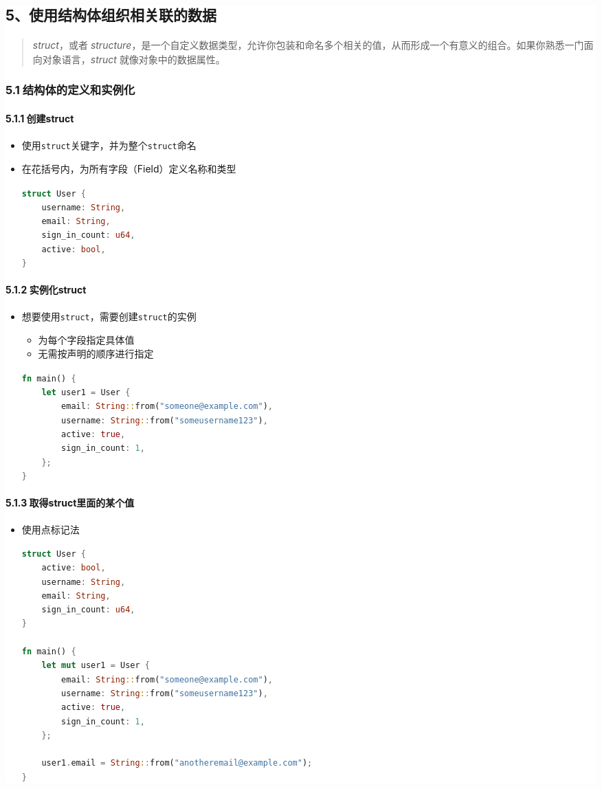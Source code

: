 ## 5、使用结构体组织相关联的数据

> *struct*，或者 *structure*，是一个自定义数据类型，允许你包装和命名多个相关的值，从而形成一个有意义的组合。如果你熟悉一门面向对象语言，*struct* 就像对象中的数据属性。

### 5.1 结构体的定义和实例化

#### 5.1.1 创建struct

+ 使用`struct`关键字，并为整个`struct`命名

+ 在花括号内，为所有字段（Field）定义名称和类型

  ```rust
  struct User {
      username: String,
      email: String,
      sign_in_count: u64,
      active: bool,
  }
  ```

#### 5.1.2 实例化struct

+ 想要使用`struct`，需要创建`struct`的实例

  + 为每个字段指定具体值
  + 无需按声明的顺序进行指定

  ```rust
  fn main() {
      let user1 = User {
          email: String::from("someone@example.com"),
          username: String::from("someusername123"),
          active: true,
          sign_in_count: 1,
      };
  }
  ```

#### 5.1.3 取得struct里面的某个值

+ 使用点标记法

  ```rust
  struct User {
      active: bool,
      username: String,
      email: String,
      sign_in_count: u64,
  }
  
  fn main() {
      let mut user1 = User {
          email: String::from("someone@example.com"),
          username: String::from("someusername123"),
          active: true,
          sign_in_count: 1,
      };
  
      user1.email = String::from("anotheremail@example.com");
  }
  ```
